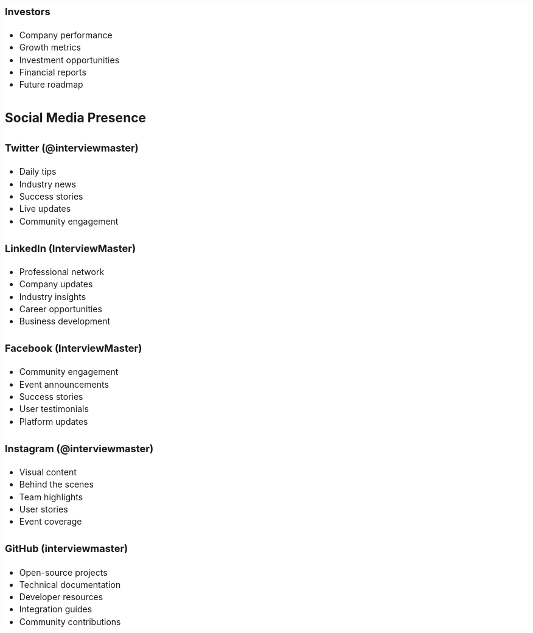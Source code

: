 ### Investors
- Company performance
- Growth metrics
- Investment opportunities
- Financial reports
- Future roadmap

## Social Media Presence

### Twitter (@interviewmaster)
- Daily tips
- Industry news
- Success stories
- Live updates
- Community engagement

### LinkedIn (InterviewMaster)
- Professional network
- Company updates
- Industry insights
- Career opportunities
- Business development

### Facebook (InterviewMaster)
- Community engagement
- Event announcements
- Success stories
- User testimonials
- Platform updates

### Instagram (@interviewmaster)
- Visual content
- Behind the scenes
- Team highlights
- User stories
- Event coverage

### GitHub (interviewmaster)
- Open-source projects
- Technical documentation
- Developer resources
- Integration guides
- Community contributions

